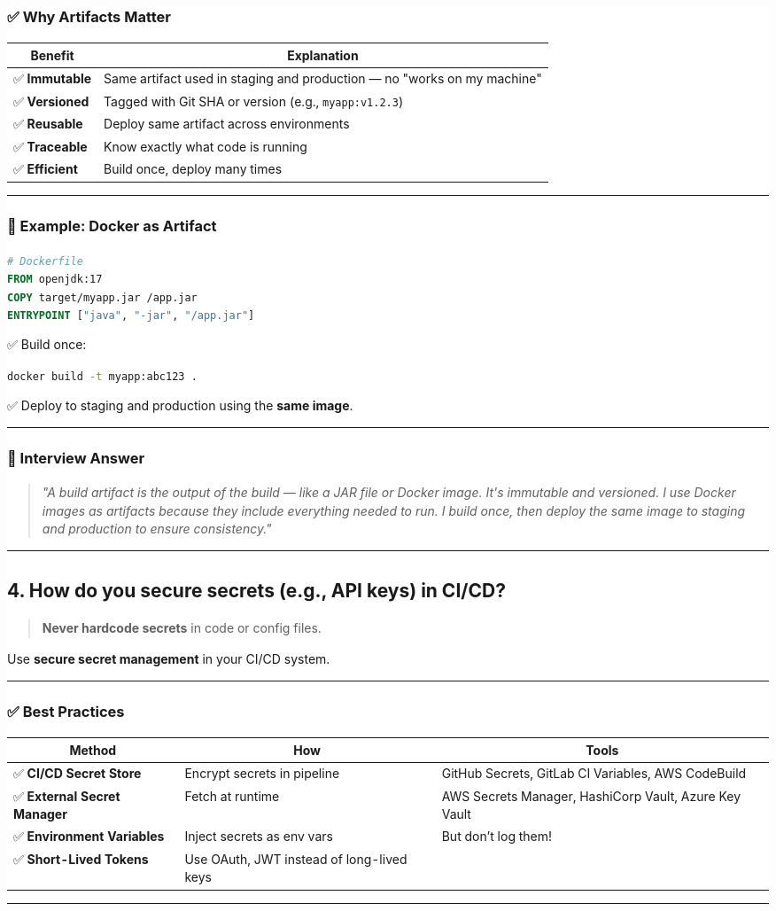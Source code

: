 
### ✅ Why Artifacts Matter

| Benefit | Explanation |
|--------|-------------|
| ✅ **Immutable** | Same artifact used in staging and production — no "works on my machine" |
| ✅ **Versioned** | Tagged with Git SHA or version (e.g., `myapp:v1.2.3`) |
| ✅ **Reusable** | Deploy same artifact across environments |
| ✅ **Traceable** | Know exactly what code is running |
| ✅ **Efficient** | Build once, deploy many times |

---

### 🔹 Example: Docker as Artifact

```dockerfile
# Dockerfile
FROM openjdk:17
COPY target/myapp.jar /app.jar
ENTRYPOINT ["java", "-jar", "/app.jar"]
```

✅ Build once:
```bash
docker build -t myapp:abc123 .
```

✅ Deploy to staging and production using the **same image**.

---

### 📌 Interview Answer

> _"A build artifact is the output of the build — like a JAR file or Docker image. It's immutable and versioned. I use Docker images as artifacts because they include everything needed to run. I build once, then deploy the same image to staging and production to ensure consistency."_  

---

## 4. How do you secure secrets (e.g., API keys) in CI/CD?

> **Never hardcode secrets** in code or config files.

Use **secure secret management** in your CI/CD system.

---

### ✅ Best Practices

| Method | How | Tools |
|-------|-----|-------|
| ✅ **CI/CD Secret Store** | Encrypt secrets in pipeline | GitHub Secrets, GitLab CI Variables, AWS CodeBuild |
| ✅ **External Secret Manager** | Fetch at runtime | AWS Secrets Manager, HashiCorp Vault, Azure Key Vault |
| ✅ **Environment Variables** | Inject secrets as env vars | But don’t log them! |
| ✅ **Short-Lived Tokens** | Use OAuth, JWT instead of long-lived keys | |

---